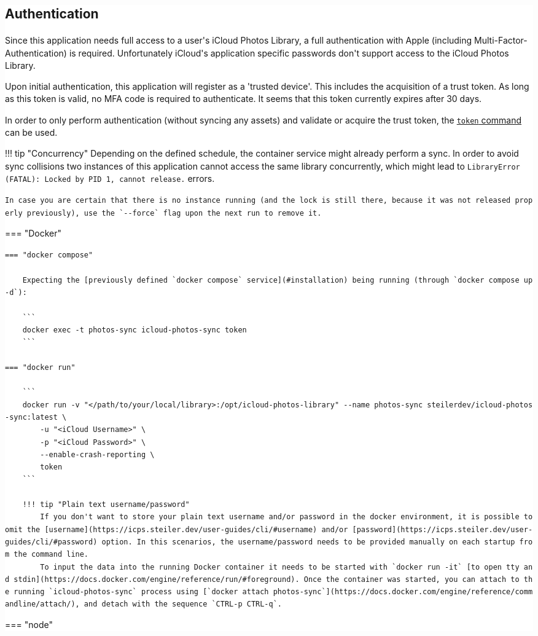 
## Authentication

Since this application needs full access to a user's iCloud Photos Library, a full authentication with Apple (including Multi-Factor-Authentication) is required. Unfortunately iCloud's application specific passwords don't support access to the iCloud Photos Library.

Upon initial authentication, this application will register as a 'trusted device'. This includes the acquisition of a trust token. As long as this token is valid, no MFA code is required to authenticate. It seems that this token currently expires after 30 days.

In order to only perform authentication (without syncing any assets) and validate or acquire the trust token, the [`token` command](user-guides/cli.md#token) can be used.

!!! tip "Concurrency"
    Depending on the defined schedule, the container service might already perform a sync. In order to avoid sync collisions two instances of this application cannot access the same library concurrently, which might lead to `LibraryError (FATAL): Locked by PID 1, cannot release.` errors.
            
    In case you are certain that there is no instance running (and the lock is still there, because it was not released properly previously), use the `--force` flag upon the next run to remove it.

=== "Docker"

    === "docker compose"
        
        Expecting the [previously defined `docker compose` service](#installation) being running (through `docker compose up -d`):

        ```
        docker exec -t photos-sync icloud-photos-sync token
        ```
    
    === "docker run"

        ```
        docker run -v "</path/to/your/local/library>:/opt/icloud-photos-library" --name photos-sync steilerdev/icloud-photos-sync:latest \
            -u "<iCloud Username>" \
            -p "<iCloud Password>" \
            --enable-crash-reporting \
            token
        ```

        !!! tip "Plain text username/password"
            If you don't want to store your plain text username and/or password in the docker environment, it is possible to omit the [username](https://icps.steiler.dev/user-guides/cli/#username) and/or [password](https://icps.steiler.dev/user-guides/cli/#password) option. In this scenarios, the username/password needs to be provided manually on each startup from the command line.
            To input the data into the running Docker container it needs to be started with `docker run -it` [to open tty and stdin](https://docs.docker.com/engine/reference/run/#foreground). Once the container was started, you can attach to the running `icloud-photos-sync` process using [`docker attach photos-sync`](https://docs.docker.com/engine/reference/commandline/attach/), and detach with the sequence `CTRL-p CTRL-q`.

=== "node"
